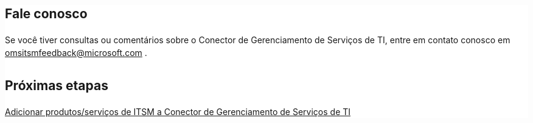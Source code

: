 
## <a name="contact-us"></a>Fale conosco

Se você tiver consultas ou comentários sobre o Conector de Gerenciamento de Serviços de TI, entre em contato conosco em [omsitsmfeedback@microsoft.com](mailto:omsitsmfeedback@microsoft.com) .

## <a name="next-steps"></a>Próximas etapas
[Adicionar produtos/serviços de ITSM a Conector de Gerenciamento de Serviços de TI](./itsmc-connections.md)
